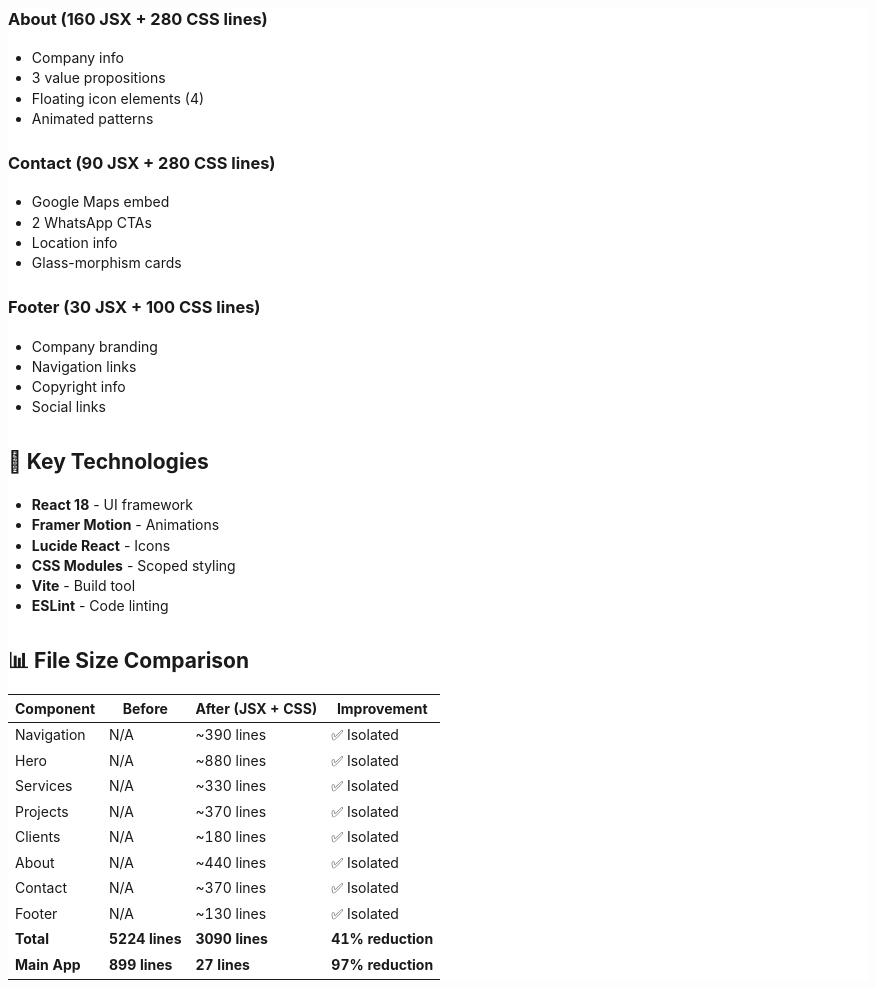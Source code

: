 ### About (160 JSX + 280 CSS lines)

- Company info
- 3 value propositions
- Floating icon elements (4)
- Animated patterns

### Contact (90 JSX + 280 CSS lines)

- Google Maps embed
- 2 WhatsApp CTAs
- Location info
- Glass-morphism cards

### Footer (30 JSX + 100 CSS lines)

- Company branding
- Navigation links
- Copyright info
- Social links

## 🔧 Key Technologies

- **React 18** - UI framework
- **Framer Motion** - Animations
- **Lucide React** - Icons
- **CSS Modules** - Scoped styling
- **Vite** - Build tool
- **ESLint** - Code linting

## 📊 File Size Comparison

| Component    | Before         | After (JSX + CSS) | Improvement       |
| ------------ | -------------- | ----------------- | ----------------- |
| Navigation   | N/A            | ~390 lines        | ✅ Isolated       |
| Hero         | N/A            | ~880 lines        | ✅ Isolated       |
| Services     | N/A            | ~330 lines        | ✅ Isolated       |
| Projects     | N/A            | ~370 lines        | ✅ Isolated       |
| Clients      | N/A            | ~180 lines        | ✅ Isolated       |
| About        | N/A            | ~440 lines        | ✅ Isolated       |
| Contact      | N/A            | ~370 lines        | ✅ Isolated       |
| Footer       | N/A            | ~130 lines        | ✅ Isolated       |
| **Total**    | **5224 lines** | **3090 lines**    | **41% reduction** |
| **Main App** | **899 lines**  | **27 lines**      | **97% reduction** |
